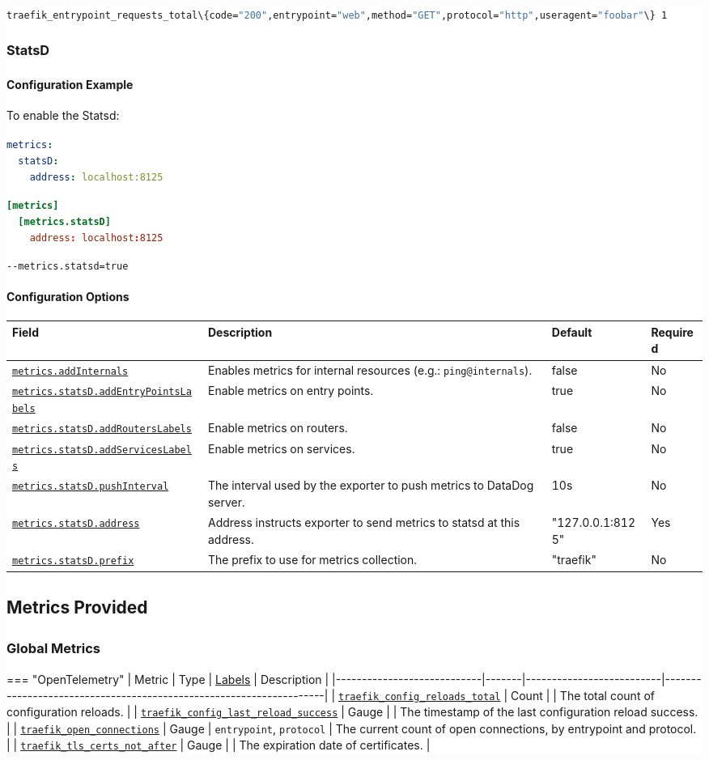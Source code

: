 ```bash tab="Metric"
traefik_entrypoint_requests_total\{code="200",entrypoint="web",method="GET",protocol="http",useragent="foobar"\} 1
```

### StatsD

#### Configuration Example

To enable the Statsd:

```yaml tab="File (YAML)"
metrics:
  statsD:
    address: localhost:8125
```

```toml tab="File (TOML)"
[metrics]
  [metrics.statsD]
    address: localhost:8125
```

```bash tab="CLI"
--metrics.statsd=true
```

#### Configuration Options

| Field      | Description       | Default | Required |
|:-----------|:-------------------------|:--------|:---------|
| <a id="opt-metrics-addInternals-4" href="#opt-metrics-addInternals-4" title="#opt-metrics-addInternals-4">`metrics.addInternals`</a> | Enables metrics for internal resources (e.g.: `ping@internals`). | false      | No      |
| <a id="opt-metrics-statsD-addEntryPointsLabels" href="#opt-metrics-statsD-addEntryPointsLabels" title="#opt-metrics-statsD-addEntryPointsLabels">`metrics.statsD.addEntryPointsLabels`</a> | Enable metrics on entry points. | true      | No      |
| <a id="opt-metrics-statsD-addRoutersLabels" href="#opt-metrics-statsD-addRoutersLabels" title="#opt-metrics-statsD-addRoutersLabels">`metrics.statsD.addRoutersLabels`</a> | Enable metrics on routers. | false      | No      |
| <a id="opt-metrics-statsD-addServicesLabels" href="#opt-metrics-statsD-addServicesLabels" title="#opt-metrics-statsD-addServicesLabels">`metrics.statsD.addServicesLabels`</a> | Enable metrics on services.| true      | No      |
| <a id="opt-metrics-statsD-pushInterval" href="#opt-metrics-statsD-pushInterval" title="#opt-metrics-statsD-pushInterval">`metrics.statsD.pushInterval`</a> | The interval used by the exporter to push metrics to DataDog server. | 10s      | No      |
| <a id="opt-metrics-statsD-address" href="#opt-metrics-statsD-address" title="#opt-metrics-statsD-address">`metrics.statsD.address`</a> | Address instructs exporter to send metrics to statsd at this address.  | "127.0.0.1:8125"     | Yes      |
| <a id="opt-metrics-statsD-prefix" href="#opt-metrics-statsD-prefix" title="#opt-metrics-statsD-prefix">`metrics.statsD.prefix`</a> | The prefix to use for metrics collection. | "traefik"      | No      |

## Metrics Provided

### Global Metrics

=== "OpenTelemetry"
    | Metric                     | Type  | [Labels](#labels)        | Description                                                        |
    |----------------------------|-------|--------------------------|--------------------------------------------------------------------|
    | <a id="opt-traefik-config-reloads-total" href="#opt-traefik-config-reloads-total" title="#opt-traefik-config-reloads-total">`traefik_config_reloads_total`</a> | Count |                          | The total count of configuration reloads.                          |
    | <a id="opt-traefik-config-last-reload-success" href="#opt-traefik-config-last-reload-success" title="#opt-traefik-config-last-reload-success">`traefik_config_last_reload_success`</a> | Gauge |                          | The timestamp of the last configuration reload success.            |
    | <a id="opt-traefik-open-connections" href="#opt-traefik-open-connections" title="#opt-traefik-open-connections">`traefik_open_connections`</a> | Gauge | `entrypoint`, `protocol` | The current count of open connections, by entrypoint and protocol. |
    | <a id="opt-traefik-tls-certs-not-after" href="#opt-traefik-tls-certs-not-after" title="#opt-traefik-tls-certs-not-after">`traefik_tls_certs_not_after`</a> | Gauge |                          | The expiration date of certificates.                               |
    